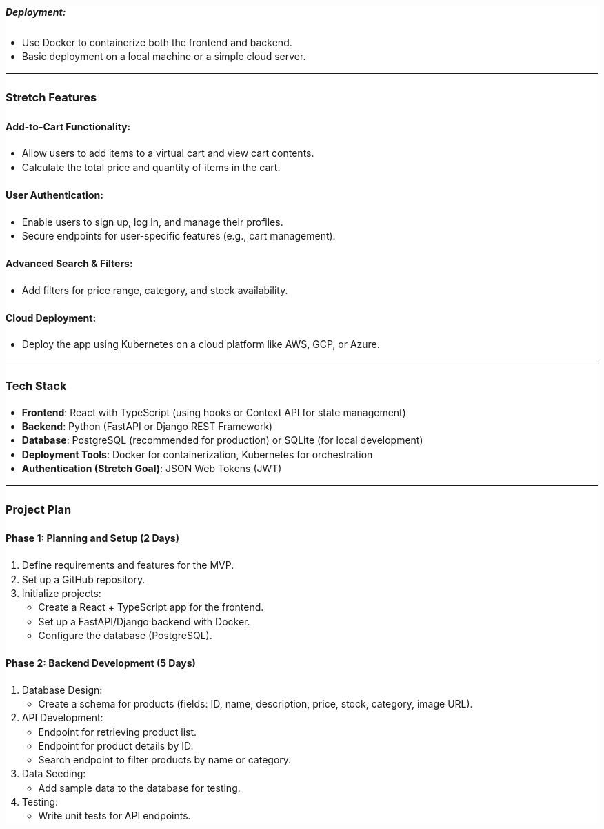 ##### **Deployment:**

- Use Docker to containerize both the frontend and backend.
- Basic deployment on a local machine or a simple cloud server.

------

### **Stretch Features**

#### **Add-to-Cart Functionality:**

- Allow users to add items to a virtual cart and view cart contents.
- Calculate the total price and quantity of items in the cart.

#### **User Authentication:**

- Enable users to sign up, log in, and manage their profiles.
- Secure endpoints for user-specific features (e.g., cart management).

#### **Advanced Search & Filters:**

- Add filters for price range, category, and stock availability.

#### **Cloud Deployment:**

- Deploy the app using Kubernetes on a cloud platform like AWS, GCP, or Azure.

------

### **Tech Stack**

- **Frontend**: React with TypeScript (using hooks or Context API for state management)
- **Backend**: Python (FastAPI or Django REST Framework)
- **Database**: PostgreSQL (recommended for production) or SQLite (for local development)
- **Deployment Tools**: Docker for containerization, Kubernetes for orchestration
- **Authentication (Stretch Goal)**: JSON Web Tokens (JWT)

------

### **Project Plan**

#### **Phase 1: Planning and Setup (2 Days)**

1. Define requirements and features for the MVP.
2. Set up a GitHub repository.
3. Initialize projects:
   - Create a React + TypeScript app for the frontend.
   - Set up a FastAPI/Django backend with Docker.
   - Configure the database (PostgreSQL).

#### **Phase 2: Backend Development (5 Days)**

1. Database Design:
   - Create a schema for products (fields: ID, name, description, price, stock, category, image URL).
2. API Development:
   - Endpoint for retrieving product list.
   - Endpoint for product details by ID.
   - Search endpoint to filter products by name or category.
3. Data Seeding:
   - Add sample data to the database for testing.
4. Testing:
   - Write unit tests for API endpoints.
